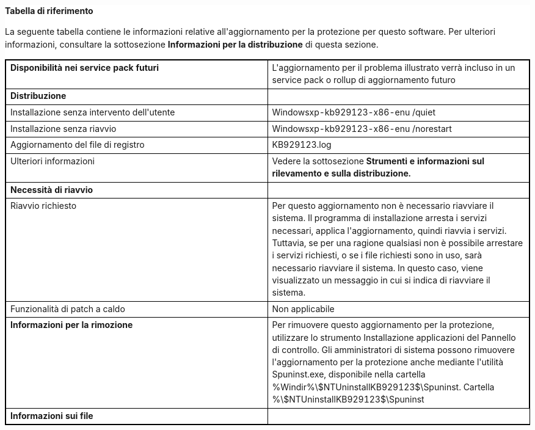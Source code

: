 **Tabella di riferimento**

La seguente tabella contiene le informazioni relative all'aggiornamento per la protezione per questo software. Per ulteriori informazioni, consultare la sottosezione **Informazioni per la distribuzione** di questa sezione.

 
<table style="border:1px solid black;">
<colgroup>
<col width="50%" />
<col width="50%" />
</colgroup>
<tbody>
<tr class="odd">
<td style="border:1px solid black;"><strong>Disponibilità nei service pack futuri</strong></td>
<td style="border:1px solid black;">L'aggiornamento per il problema illustrato verrà incluso in un service pack o rollup di aggiornamento futuro</td>
</tr>
<tr class="even">
<td style="border:1px solid black;"><strong>Distribuzione</strong></td>
<td style="border:1px solid black;"></td>
</tr>
<tr class="odd">
<td style="border:1px solid black;">Installazione senza intervento dell'utente</td>
<td style="border:1px solid black;">Windowsxp-kb929123-x86-enu /quiet</td>
</tr>
<tr class="even">
<td style="border:1px solid black;">Installazione senza riavvio</td>
<td style="border:1px solid black;">Windowsxp-kb929123-x86-enu /norestart</td>
</tr>
<tr class="odd">
<td style="border:1px solid black;">Aggiornamento del file di registro</td>
<td style="border:1px solid black;">KB929123.log</td>
</tr>
<tr class="even">
<td style="border:1px solid black;">Ulteriori informazioni</td>
<td style="border:1px solid black;">Vedere la sottosezione <strong>Strumenti e informazioni sul rilevamento e sulla distribuzione.</strong></td>
</tr>
<tr class="odd">
<td style="border:1px solid black;"><strong>Necessità di riavvio</strong></td>
<td style="border:1px solid black;"></td>
</tr>
<tr class="even">
<td style="border:1px solid black;">Riavvio richiesto</td>
<td style="border:1px solid black;">Per questo aggiornamento non è necessario riavviare il sistema. Il programma di installazione arresta i servizi necessari, applica l'aggiornamento, quindi riavvia i servizi. Tuttavia, se per una ragione qualsiasi non è possibile arrestare i servizi richiesti, o se i file richiesti sono in uso, sarà necessario riavviare il sistema. In questo caso, viene visualizzato un messaggio in cui si indica di riavviare il sistema.</td>
</tr>
<tr class="odd">
<td style="border:1px solid black;">Funzionalità di patch a caldo</td>
<td style="border:1px solid black;">Non applicabile</td>
</tr>
<tr class="even">
<td style="border:1px solid black;"><strong>Informazioni per la rimozione</strong></td>
<td style="border:1px solid black;">Per rimuovere questo aggiornamento per la protezione, utilizzare lo strumento Installazione applicazioni del Pannello di controllo.
Gli amministratori di sistema possono rimuovere l'aggiornamento per la protezione anche mediante l'utilità Spuninst.exe, disponibile nella cartella %Windir%\$NTUninstallKB929123$\Spuninst. Cartella %\$NTUninstallKB929123$\Spuninst</td>
</tr>
<tr class="odd">
<td style="border:1px solid black;"><strong>Informazioni sui file</strong></td>